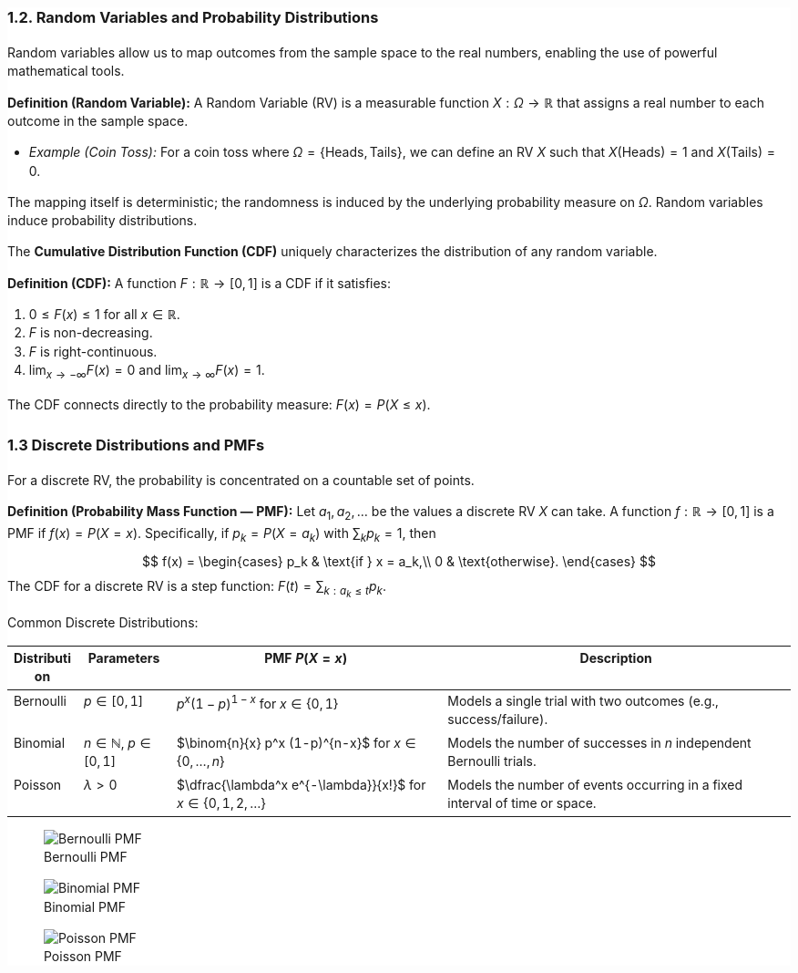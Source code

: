 ### 1.2. Random Variables and Probability Distributions

Random variables allow us to map outcomes from the sample space to the real numbers, enabling the use of powerful mathematical tools.



**Definition (Random Variable):** A Random Variable (RV) is a measurable function $X: \Omega \to \mathbb{R}$ that assigns a real number to each outcome in the sample space.

* *Example (Coin Toss):* For a coin toss where $\Omega = \lbrace \text{Heads}, \text{Tails} \rbrace$, we can define an RV $X$ such that $X(\text{Heads}) = 1$ and $X(\text{Tails}) = 0$.

The mapping itself is deterministic; the randomness is induced by the underlying probability measure on $\Omega$. Random variables induce probability distributions.



The **Cumulative Distribution Function (CDF)** uniquely characterizes the distribution of any random variable.

**Definition (CDF):** A function $F: \mathbb{R} \to [0, 1]$ is a CDF if it satisfies:

1. $0 \le F(x) \le 1$ for all $x \in \mathbb{R}$.
2. $F$ is non-decreasing.
3. $F$ is right-continuous.
4. $\lim_{x \to -\infty} F(x) = 0$ and $\lim_{x \to \infty} F(x) = 1$.

The CDF connects directly to the probability measure: $F(x) = P(X \le x)$.

### 1.3 Discrete Distributions and PMFs

For a discrete RV, the probability is concentrated on a countable set of points.

**Definition (Probability Mass Function — PMF):** Let $a_1, a_2, \dots$ be the values a discrete RV $X$ can take. A function $f: \mathbb{R} \to [0, 1]$ is a PMF if $f(x) = P(X=x)$. Specifically, if $p_k = P(X=a_k)$ with $\sum_k p_k = 1$, then
$$
f(x) =
\begin{cases}
  p_k & \text{if } x = a_k,\\
  0   & \text{otherwise}.
\end{cases}
$$
The CDF for a discrete RV is a step function: $F(t) = \sum_{k: a_k \le t} p_k$.

Common Discrete Distributions:

| Distribution | Parameters | PMF $P(X=x)$ | Description |
| --- | --- | --- | --- |
| Bernoulli | $p \in [0, 1]$ | $p^x (1-p)^{1-x}$ for $x \in \{0, 1\}$ | Models a single trial with two outcomes (e.g., success/failure). |
| Binomial | $n \in \mathbb{N},\ p \in [0, 1]$ | $\binom{n}{x} p^x (1-p)^{n-x}$ for $x \in \{0, \dots, n\}$ | Models the number of successes in $n$ independent Bernoulli trials. |
| Poisson | $\lambda > 0$ | $\dfrac{\lambda^x e^{-\lambda}}{x!}$ for $x \in \{0, 1, 2, \dots\}$ | Models the number of events occurring in a fixed interval of time or space. |

<div class="pmf-grid">
  <figure>
    <img src="{{ '/assets/images/notes/model-based-time-series-analysis/pmf_bernoulli.png' | relative_url }}" alt="Bernoulli PMF" loading="lazy">
    <figcaption>Bernoulli PMF</figcaption>
  </figure>
  <figure>
    <img src="{{ '/assets/images/notes/model-based-time-series-analysis/pmf_binomial.png' | relative_url }}" alt="Binomial PMF" loading="lazy">
    <figcaption>Binomial PMF</figcaption>
  </figure>
  <figure>
    <img src="{{ '/assets/images/notes/model-based-time-series-analysis/pmf_poisson.png' | relative_url }}" alt="Poisson PMF" loading="lazy">
    <figcaption>Poisson PMF</figcaption>